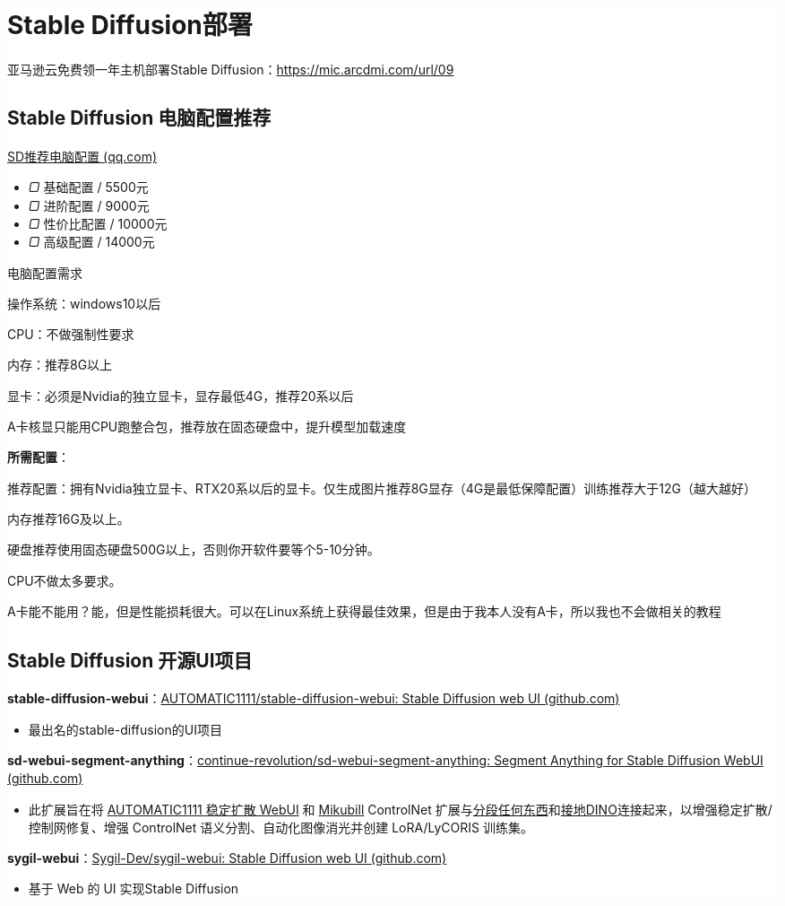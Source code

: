 # Stable Diffusion部署

亚马逊云免费领一年主机部署Stable Diffusion：<https://mic.arcdmi.com/url/09>

## Stable Diffusion 电脑配置推荐

[SD推荐电脑配置 (qq.com)](https://docs.qq.com/sheet/DRU9ydUR3TmNWeWdE?tab=BB08J2)

- *▢* 基础配置 / 5500元
- *▢* 进阶配置 / 9000元
- *▢* 性价比配置 / 10000元
- *▢* 高级配置 / 14000元

电脑配置需求

操作系统：windows10以后

CPU：不做强制性要求

内存：推荐8G以上

显卡：必须是Nvidia的独立显卡，显存最低4G，推荐20系以后

A卡核显只能用CPU跑整合包，推荐放在固态硬盘中，提升模型加载速度

**所需配置**：

推荐配置：拥有Nvidia独立显卡、RTX20系以后的显卡。仅生成图片推荐8G显存（4G是最低保障配置）训练推荐大于12G（越大越好）

内存推荐16G及以上。

硬盘推荐使用固态硬盘500G以上，否则你开软件要等个5-10分钟。

CPU不做太多要求。

A卡能不能用？能，但是性能损耗很大。可以在Linux系统上获得最佳效果，但是由于我本人没有A卡，所以我也不会做相关的教程

## Stable Diffusion 开源UI项目

**stable-diffusion-webui**：[AUTOMATIC1111/stable-diffusion-webui: Stable Diffusion web UI (github.com)](https://github.com/AUTOMATIC1111/stable-diffusion-webui)

- 最出名的stable-diffusion的UI项目

**sd-webui-segment-anything**：[continue-revolution/sd-webui-segment-anything: Segment Anything for Stable Diffusion WebUI (github.com)](https://github.com/continue-revolution/sd-webui-segment-anything)

- 此扩展旨在将 [AUTOMATIC1111 稳定扩散 WebUI](https://github.com/AUTOMATIC1111/stable-diffusion-webui) 和 [Mikubill](https://github.com/Mikubill/sd-webui-controlnet) ControlNet 扩展与[分段任何东西](https://github.com/facebookresearch/segment-anything/)和[接地DINO](https://github.com/IDEA-Research/GroundingDINO)连接起来，以增强稳定扩散/控制网修复、增强 ControlNet 语义分割、自动化图像消光并创建 LoRA/LyCORIS 训练集。

**sygil-webui**：[Sygil-Dev/sygil-webui: Stable Diffusion web UI (github.com)](https://github.com/Sygil-Dev/sygil-webui)

- 基于 Web 的 UI 实现Stable Diffusion

